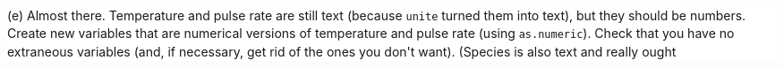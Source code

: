 (e) Almost there.  Temperature and pulse rate are still text
(because `unite` turned them into text), but they should be
numbers. Create new variables that are numerical versions of
temperature and pulse rate (using `as.numeric`). Check that
you have no extraneous variables (and, if necessary, get rid of
the ones you don't want). (Species is also text and really ought
